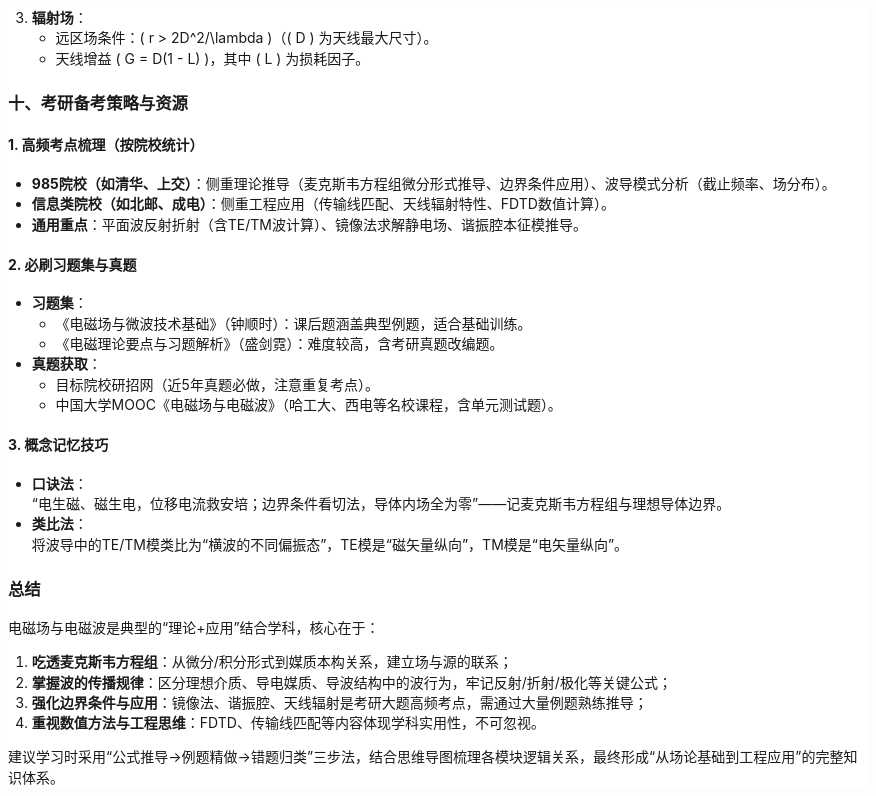 3. **辐射场**：  
   - 远区场条件：\( r > 2D^2/\lambda \)（\( D \) 为天线最大尺寸）。  
   - 天线增益 \( G = D(1 - L) \)，其中 \( L \) 为损耗因子。


### **十、考研备考策略与资源**
#### 1. 高频考点梳理（按院校统计）
- **985院校（如清华、上交）**：侧重理论推导（麦克斯韦方程组微分形式推导、边界条件应用）、波导模式分析（截止频率、场分布）。  
- **信息类院校（如北邮、成电）**：侧重工程应用（传输线匹配、天线辐射特性、FDTD数值计算）。  
- **通用重点**：平面波反射折射（含TE/TM波计算）、镜像法求解静电场、谐振腔本征模推导。

#### 2. 必刷习题集与真题
- **习题集**：  
  - 《电磁场与微波技术基础》（钟顺时）：课后题涵盖典型例题，适合基础训练。  
  - 《电磁理论要点与习题解析》（盛剑霓）：难度较高，含考研真题改编题。  
- **真题获取**：  
  - 目标院校研招网（近5年真题必做，注意重复考点）。  
  - 中国大学MOOC《电磁场与电磁波》（哈工大、西电等名校课程，含单元测试题）。

#### 3. 概念记忆技巧
- **口诀法**：  
  “电生磁、磁生电，位移电流救安培；边界条件看切法，导体内场全为零”——记麦克斯韦方程组与理想导体边界。  
- **类比法**：  
  将波导中的TE/TM模类比为“横波的不同偏振态”，TE模是“磁矢量纵向”，TM模是“电矢量纵向”。


### **总结**  
电磁场与电磁波是典型的“理论+应用”结合学科，核心在于：  
1. **吃透麦克斯韦方程组**：从微分/积分形式到媒质本构关系，建立场与源的联系；  
2. **掌握波的传播规律**：区分理想介质、导电媒质、导波结构中的波行为，牢记反射/折射/极化等关键公式；  
3. **强化边界条件与应用**：镜像法、谐振腔、天线辐射是考研大题高频考点，需通过大量例题熟练推导；  
4. **重视数值方法与工程思维**：FDTD、传输线匹配等内容体现学科实用性，不可忽视。  

建议学习时采用“公式推导→例题精做→错题归类”三步法，结合思维导图梳理各模块逻辑关系，最终形成“从场论基础到工程应用”的完整知识体系。